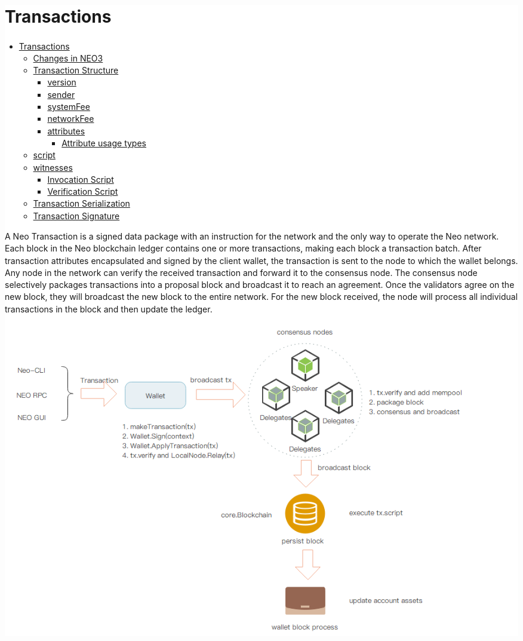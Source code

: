 # Transactions  



- [Transactions](#transactions)
    - [Changes in NEO3](#changes-in-neo3)
    - [Transaction Structure](#transaction-structure)
        - [version](#version)
        - [sender](#sender)
        - [systemFee](#systemfee)
        - [networkFee](#networkfee)
        - [attributes](#attributes)
            - [Attribute usage types](#attribute-usage-types)
    - [script](#script)
    - [witnesses](#witnesses)
        - [Invocation Script](#invocation-script)
        - [Verification Script](#verification-script)
    - [Transaction Serialization](#transaction-serialization)
    - [Transaction Signature](#transaction-signature)



A Neo Transaction is a signed data package with an instruction for the network and the only way to operate the Neo network. Each block in the Neo blockchain ledger contains one or more transactions, making each block a transaction batch. After transaction attributes encapsulated and signed by the client wallet, the transaction is sent to the node to which the wallet belongs. Any node in the network can verify the received transaction and forward it to the consensus node. The consensus node selectively packages transactions into a proposal block and broadcast it to reach an agreement. Once the validators agree on the new block, they will broadcast the new block to the entire network. For the new block received, the node will process all individual transactions in the block and then update the ledger.

![tx flow graph](../../images/tx_flow_graph.png)
